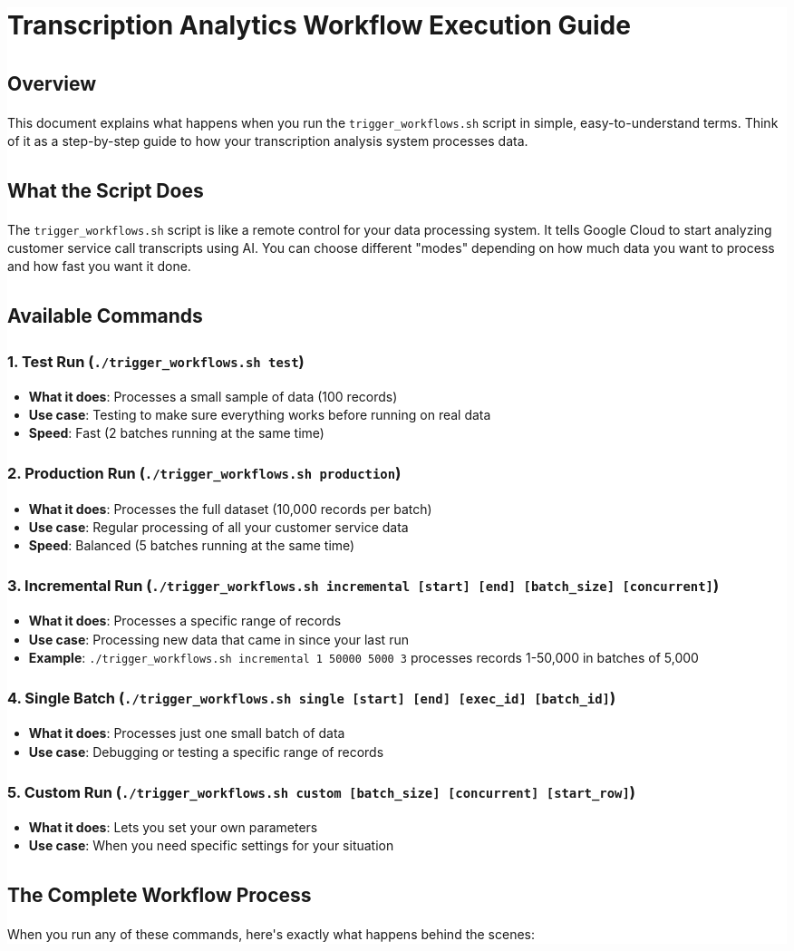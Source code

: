 # Transcription Analytics Workflow Execution Guide

## Overview

This document explains what happens when you run the `trigger_workflows.sh` script in simple, easy-to-understand terms. Think of it as a step-by-step guide to how your transcription analysis system processes data.

## What the Script Does

The `trigger_workflows.sh` script is like a remote control for your data processing system. It tells Google Cloud to start analyzing customer service call transcripts using AI. You can choose different "modes" depending on how much data you want to process and how fast you want it done.

## Available Commands

### 1. Test Run (`./trigger_workflows.sh test`)
- **What it does**: Processes a small sample of data (100 records)
- **Use case**: Testing to make sure everything works before running on real data
- **Speed**: Fast (2 batches running at the same time)

### 2. Production Run (`./trigger_workflows.sh production`)
- **What it does**: Processes the full dataset (10,000 records per batch)
- **Use case**: Regular processing of all your customer service data
- **Speed**: Balanced (5 batches running at the same time)

### 3. Incremental Run (`./trigger_workflows.sh incremental [start] [end] [batch_size] [concurrent]`)
- **What it does**: Processes a specific range of records
- **Use case**: Processing new data that came in since your last run
- **Example**: `./trigger_workflows.sh incremental 1 50000 5000 3` processes records 1-50,000 in batches of 5,000

### 4. Single Batch (`./trigger_workflows.sh single [start] [end] [exec_id] [batch_id]`)
- **What it does**: Processes just one small batch of data
- **Use case**: Debugging or testing a specific range of records

### 5. Custom Run (`./trigger_workflows.sh custom [batch_size] [concurrent] [start_row]`)
- **What it does**: Lets you set your own parameters
- **Use case**: When you need specific settings for your situation

## The Complete Workflow Process

When you run any of these commands, here's exactly what happens behind the scenes:
